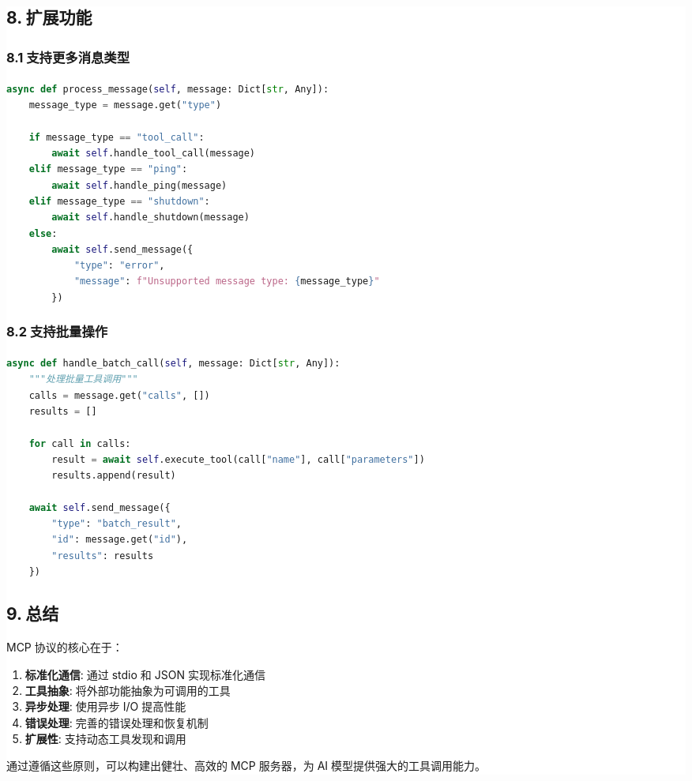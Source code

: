 ## 8. 扩展功能

### 8.1 支持更多消息类型
```python
async def process_message(self, message: Dict[str, Any]):
    message_type = message.get("type")
    
    if message_type == "tool_call":
        await self.handle_tool_call(message)
    elif message_type == "ping":
        await self.handle_ping(message)
    elif message_type == "shutdown":
        await self.handle_shutdown(message)
    else:
        await self.send_message({
            "type": "error",
            "message": f"Unsupported message type: {message_type}"
        })
```

### 8.2 支持批量操作
```python
async def handle_batch_call(self, message: Dict[str, Any]):
    """处理批量工具调用"""
    calls = message.get("calls", [])
    results = []
    
    for call in calls:
        result = await self.execute_tool(call["name"], call["parameters"])
        results.append(result)
    
    await self.send_message({
        "type": "batch_result",
        "id": message.get("id"),
        "results": results
    })
```

## 9. 总结

MCP 协议的核心在于：
1. **标准化通信**: 通过 stdio 和 JSON 实现标准化通信
2. **工具抽象**: 将外部功能抽象为可调用的工具
3. **异步处理**: 使用异步 I/O 提高性能
4. **错误处理**: 完善的错误处理和恢复机制
5. **扩展性**: 支持动态工具发现和调用

通过遵循这些原则，可以构建出健壮、高效的 MCP 服务器，为 AI 模型提供强大的工具调用能力。